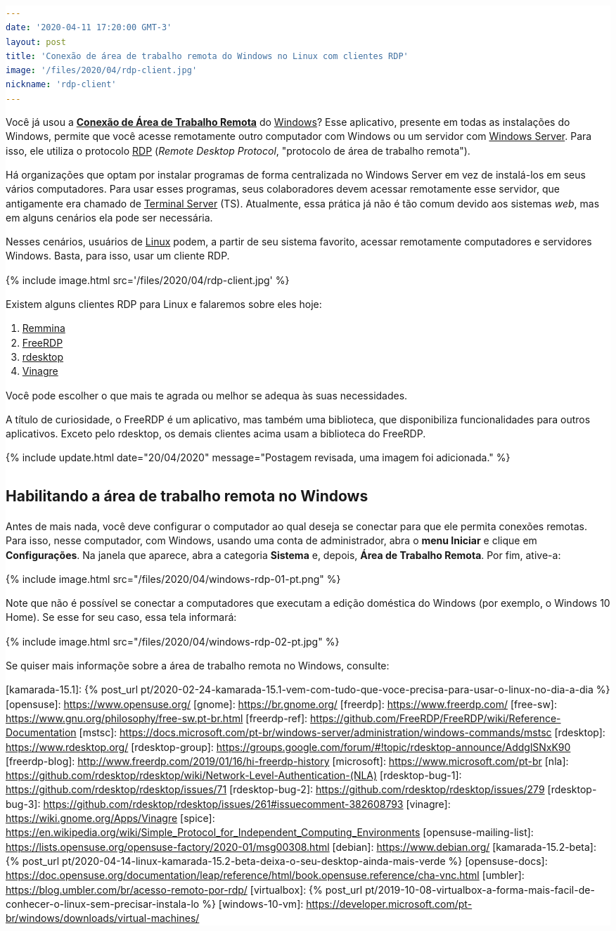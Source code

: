 ```yaml
---
date: '2020-04-11 17:20:00 GMT-3'
layout: post
title: 'Conexão de área de trabalho remota do Windows no Linux com clientes RDP'
image: '/files/2020/04/rdp-client.jpg'
nickname: 'rdp-client'
---
```


Você já usou a [**Conexão de Área de Trabalho Remota**][win-rdc] do [Windows]? Esse aplicativo, presente em todas as instalações do Windows, permite que você acesse remotamente outro computador com Windows ou um servidor com [Windows Server][windows-server]. Para isso, ele utiliza o protocolo [RDP] (_Remote Desktop Protocol_, "protocolo de área de trabalho remota").

Há organizações que optam por instalar programas de forma centralizada no Windows Server em vez de instalá-los em seus vários computadores. Para usar esses programas, seus colaboradores devem acessar remotamente esse servidor, que antigamente era chamado de [Terminal Server][ts] (TS). Atualmente, essa prática já não é tão comum devido aos sistemas _web_, mas em alguns cenários ela pode ser necessária.

Nesses cenários, usuários de [Linux] podem, a partir de seu sistema favorito, acessar remotamente computadores e servidores Windows. Basta, para isso, usar um cliente RDP.

{% include image.html src='/files/2020/04/rdp-client.jpg' %}

Existem alguns clientes RDP para Linux e falaremos sobre eles hoje:

1. [Remmina](#remmina)
2. [FreeRDP](#freerdp)
3. [rdesktop](#rdesktop)
4. [Vinagre](#vinagre)

Você pode escolher o que mais te agrada ou melhor se adequa às suas necessidades.

A título de curiosidade, o FreeRDP é um aplicativo, mas também uma biblioteca, que disponibiliza funcionalidades para outros aplicativos. Exceto pelo rdesktop, os demais clientes acima usam a biblioteca do FreeRDP.

{% include update.html date="20/04/2020" message="Postagem revisada, uma imagem foi adicionada." %}

## Habilitando a área de trabalho remota no Windows

Antes de mais nada, você deve configurar o computador ao qual deseja se conectar para que ele permita conexões remotas. Para isso, nesse computador, com Windows, usando uma conta de administrador, abra o **menu Iniciar** e clique em **Configurações**. Na janela que aparece, abra a categoria **Sistema** e, depois, **Área de Trabalho Remota**. Por fim, ative-a:

{% include image.html src="/files/2020/04/windows-rdp-01-pt.png" %}

Note que não é possível se conectar a computadores que executam a edição doméstica do Windows (por exemplo, o Windows 10 Home). Se esse for seu caso, essa tela informará:

{% include image.html src="/files/2020/04/windows-rdp-02-pt.jpg" %}

Se quiser mais informaçõe sobre a área de trabalho remota no Windows, consulte:


[win-rdc]:                  https://support.microsoft.com/pt-br/help/4028379/windows-10-how-to-use-remote-desktop
[windows]:                  https://www.microsoft.com/pt-br/windows/
[windows-server]:           https://www.microsoft.com/pt-br/cloud-platform/windows-server
[rdp]:                      https://pt.wikipedia.org/wiki/Remote_Desktop_Protocol
[ts]:                       https://pt.wikipedia.org/wiki/Remote_Desktop_Services
[linux]:                    https://www.vivaolinux.com.br/linux/
[microsoft-docs]:           https://docs.microsoft.com/pt-br/windows-server/remote/remote-desktop-services/clients/remote-desktop-allow-access
[remmina]:                  https://remmina.org/
[vnc]:                      https://pt.wikipedia.org/wiki/Virtual_Network_Computing
[nx]:                       https://pt.wikipedia.org/wiki/Tecnologia_NX
[xdmcp]:                    https://pt.wikipedia.org/wiki/X_display_manager_(tipo_de_programa)
[ssh]:                      https://pt.wikipedia.org/wiki/Secure_Shell
[ubuntu]:                   https://ubuntu.com/
[kamarada-15.1]:            {% post_url pt/2020-02-24-kamarada-15.1-vem-com-tudo-que-voce-precisa-para-usar-o-linux-no-dia-a-dia %}
[opensuse]:                 https://www.opensuse.org/
[gnome]:                    https://br.gnome.org/
[freerdp]:                  https://www.freerdp.com/
[free-sw]:                  https://www.gnu.org/philosophy/free-sw.pt-br.html
[freerdp-ref]:              https://github.com/FreeRDP/FreeRDP/wiki/Reference-Documentation
[mstsc]:                    https://docs.microsoft.com/pt-br/windows-server/administration/windows-commands/mstsc
[rdesktop]:                 https://www.rdesktop.org/
[rdesktop-group]:           https://groups.google.com/forum/#!topic/rdesktop-announce/AddglSNxK90
[freerdp-blog]:             http://www.freerdp.com/2019/01/16/hi-freerdp-history
[microsoft]:                https://www.microsoft.com/pt-br
[nla]:                      https://github.com/rdesktop/rdesktop/wiki/Network-Level-Authentication-(NLA)
[rdesktop-bug-1]:           https://github.com/rdesktop/rdesktop/issues/71
[rdesktop-bug-2]:           https://github.com/rdesktop/rdesktop/issues/279
[rdesktop-bug-3]:           https://github.com/rdesktop/rdesktop/issues/261#issuecomment-382608793
[vinagre]:                  https://wiki.gnome.org/Apps/Vinagre
[spice]:                    https://en.wikipedia.org/wiki/Simple_Protocol_for_Independent_Computing_Environments
[opensuse-mailing-list]:    https://lists.opensuse.org/opensuse-factory/2020-01/msg00308.html
[debian]:                   https://www.debian.org/
[kamarada-15.2-beta]:       {% post_url pt/2020-04-14-linux-kamarada-15.2-beta-deixa-o-seu-desktop-ainda-mais-verde %}
[opensuse-docs]:            https://doc.opensuse.org/documentation/leap/reference/html/book.opensuse.reference/cha-vnc.html
[umbler]:                   https://blog.umbler.com/br/acesso-remoto-por-rdp/
[virtualbox]:               {% post_url pt/2019-10-08-virtualbox-a-forma-mais-facil-de-conhecer-o-linux-sem-precisar-instala-lo %}
[windows-10-vm]:            https://developer.microsoft.com/pt-br/windows/downloads/virtual-machines/